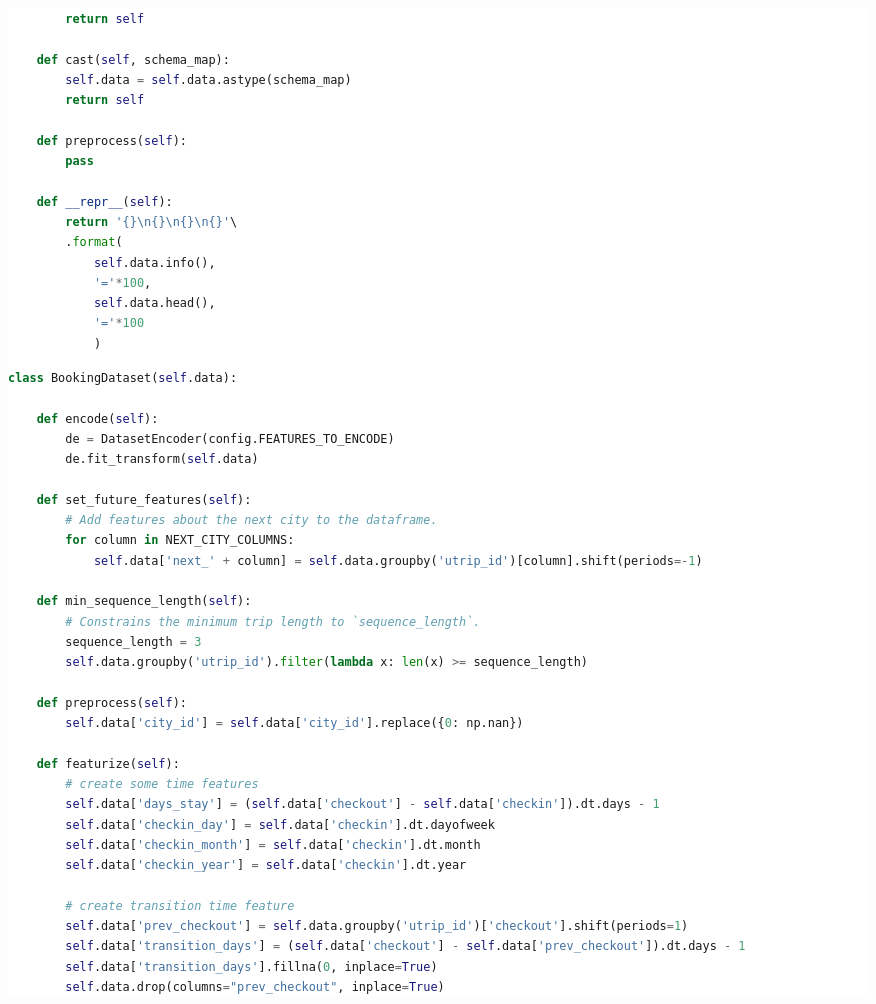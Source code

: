 ```python executionInfo={"elapsed": 538, "status": "ok", "timestamp": 1631271326132, "user": {"displayName": "Sparsh Agarwal", "photoUrl": "https://lh3.googleusercontent.com/a/default-user=s64", "userId": "13037694610922482904"}, "user_tz": -330} id="Sw8Ij75jJJro"
        return self
    
    def cast(self, schema_map):
        self.data = self.data.astype(schema_map)
        return self

    def preprocess(self):
        pass

    def __repr__(self):
        return '{}\n{}\n{}\n{}'\
        .format(
            self.data.info(),
            '='*100,
            self.data.head(),
            '='*100
            )
```

```python executionInfo={"elapsed": 431, "status": "ok", "timestamp": 1631270555370, "user": {"displayName": "Sparsh Agarwal", "photoUrl": "https://lh3.googleusercontent.com/a/default-user=s64", "userId": "13037694610922482904"}, "user_tz": -330} id="pMeB4-BCS40f"
class BookingDataset(self.data):

    def encode(self):
        de = DatasetEncoder(config.FEATURES_TO_ENCODE)
        de.fit_transform(self.data)

    def set_future_features(self):
        # Add features about the next city to the dataframe.
        for column in NEXT_CITY_COLUMNS:
            self.data['next_' + column] = self.data.groupby('utrip_id')[column].shift(periods=-1)

    def min_sequence_length(self):
        # Constrains the minimum trip length to `sequence_length`.
        sequence_length = 3
        self.data.groupby('utrip_id').filter(lambda x: len(x) >= sequence_length)

    def preprocess(self):
        self.data['city_id'] = self.data['city_id'].replace({0: np.nan})
    
    def featurize(self):
        # create some time features
        self.data['days_stay'] = (self.data['checkout'] - self.data['checkin']).dt.days - 1
        self.data['checkin_day'] = self.data['checkin'].dt.dayofweek
        self.data['checkin_month'] = self.data['checkin'].dt.month
        self.data['checkin_year'] = self.data['checkin'].dt.year

        # create transition time feature
        self.data['prev_checkout'] = self.data.groupby('utrip_id')['checkout'].shift(periods=1)
        self.data['transition_days'] = (self.data['checkout'] - self.data['prev_checkout']).dt.days - 1
        self.data['transition_days'].fillna(0, inplace=True)
        self.data.drop(columns="prev_checkout", inplace=True)
```

